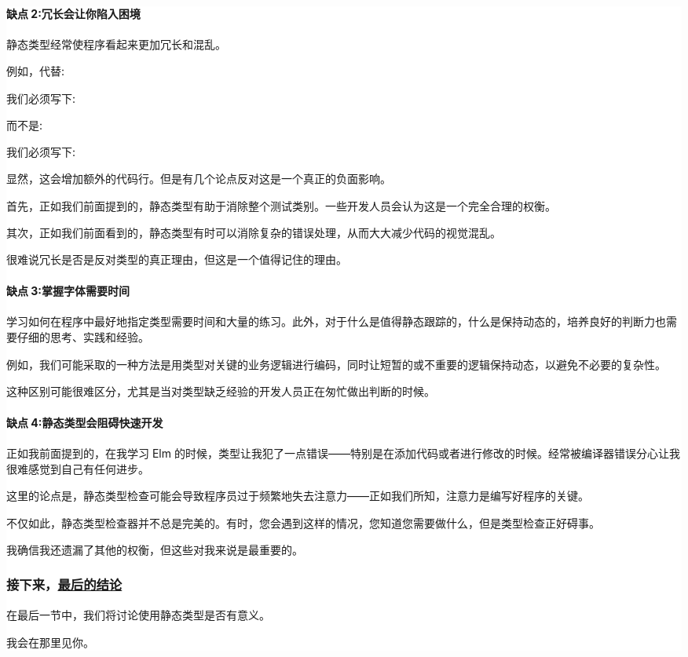 #### 缺点 2:冗长会让你陷入困境

静态类型经常使程序看起来更加冗长和混乱。

例如，代替:

我们必须写下:

而不是:

我们必须写下:

显然，这会增加额外的代码行。但是有几个论点反对这是一个真正的负面影响。

首先，正如我们前面提到的，静态类型有助于消除整个测试类别。一些开发人员会认为这是一个完全合理的权衡。

其次，正如我们前面看到的，静态类型有时可以消除复杂的错误处理，从而大大减少代码的视觉混乱。

很难说冗长是否是反对类型的真正理由，但这是一个值得记住的理由。

#### 缺点 3:掌握字体需要时间

学习如何在程序中最好地指定类型需要时间和大量的练习。此外，对于什么是值得静态跟踪的，什么是保持动态的，培养良好的判断力也需要仔细的思考、实践和经验。

例如，我们可能采取的一种方法是用类型对关键的业务逻辑进行编码，同时让短暂的或不重要的逻辑保持动态，以避免不必要的复杂性。

这种区别可能很难区分，尤其是当对类型缺乏经验的开发人员正在匆忙做出判断的时候。

#### 缺点 4:静态类型会阻碍快速开发

正如我前面提到的，在我学习 Elm 的时候，类型让我犯了一点错误——特别是在添加代码或者进行修改的时候。经常被编译器错误分心让我很难感觉到自己有任何进步。

这里的论点是，静态类型检查可能会导致程序员过于频繁地失去注意力——正如我们所知，注意力是编写好程序的关键。

不仅如此，静态类型检查器并不总是完美的。有时，您会遇到这样的情况，您知道您需要做什么，但是类型检查正好碍事。

我确信我还遗漏了其他的权衡，但这些对我来说是最重要的。

### 接下来，[最后的结论](https://medium.com/@preethikasireddy/why-use-static-types-in-javascript-part-4-b2e1e06a67c9#.cb2z6mty8)

在最后一节中，我们将讨论使用静态类型是否有意义。

我会在那里见你。